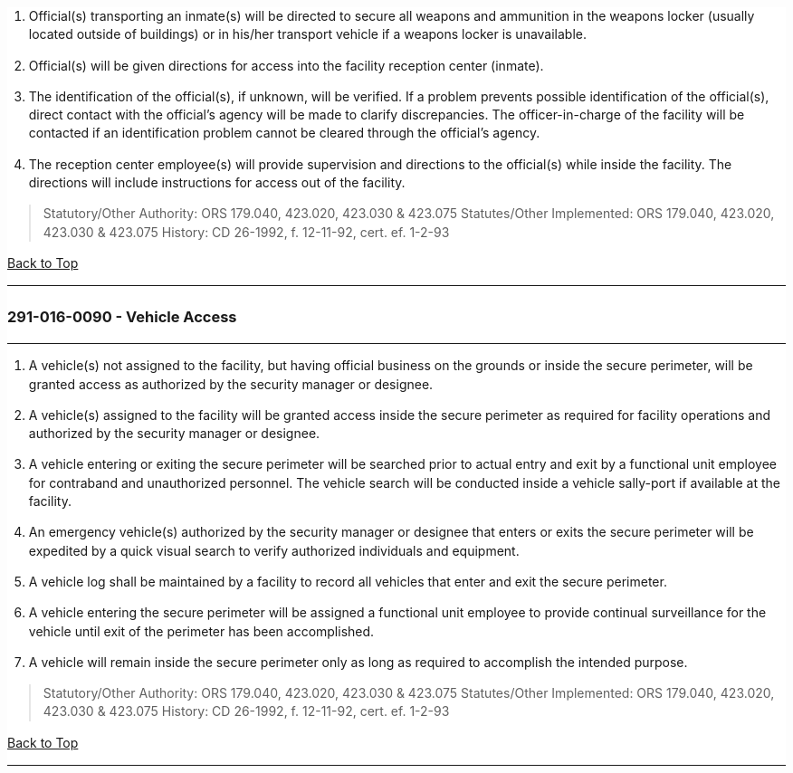 
1. Official\(s\) transporting an inmate\(s\) will be directed to secure all weapons and ammunition in the weapons locker \(usually located outside of buildings\) or in his/her transport vehicle if a weapons locker is unavailable.

2. Official\(s\) will be given directions for access into the facility reception center \(inmate\).

3. The identification of the official\(s\), if unknown, will be verified. If a problem prevents possible identification of the official\(s\), direct contact with the official’s agency will be made to clarify discrepancies. The officer-in-charge of the facility will be contacted if an identification problem cannot be cleared through the official’s agency.

4. The reception center employee\(s\) will provide supervision and directions to the official\(s\) while inside the facility. The directions will include instructions for access out of the facility.

> Statutory/Other Authority: ORS 179.040, 423.020, 423.030 & 423.075
> Statutes/Other Implemented: ORS 179.040, 423.020, 423.030 & 423.075
> History:
> CD 26-1992, f. 12-11-92, cert. ef. 1-2-93

[Back to Top](#top "Return to Top of Page")

---

### 291-016-0090 - Vehicle Access

---

1. A vehicle\(s\) not assigned to the facility, but having official business on the grounds or inside the secure perimeter, will be granted access as authorized by the security manager or designee.

2. A vehicle\(s\) assigned to the facility will be granted access inside the secure perimeter as required for facility operations and authorized by the security manager or designee.

3. A vehicle entering or exiting the secure perimeter will be searched prior to actual entry and exit by a functional unit employee for contraband and unauthorized personnel. The vehicle search will be conducted inside a vehicle sally-port if available at the facility.

4. An emergency vehicle\(s\) authorized by the security manager or designee that enters or exits the secure perimeter will be expedited by a quick visual search to verify authorized individuals and equipment.

5. A vehicle log shall be maintained by a facility to record all vehicles that enter and exit the secure perimeter.

6. A vehicle entering the secure perimeter will be assigned a functional unit employee to provide continual surveillance for the vehicle until exit of the perimeter has been accomplished.

7. A vehicle will remain inside the secure perimeter only as long as required to accomplish the intended purpose.

> Statutory/Other Authority: ORS 179.040, 423.020, 423.030 & 423.075
> Statutes/Other Implemented: ORS 179.040, 423.020, 423.030 & 423.075
> History:
> CD 26-1992, f. 12-11-92, cert. ef. 1-2-93

[Back to Top](#top "Return to Top of Page")

---
